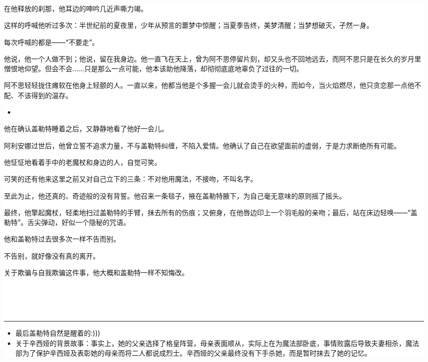 在他释放的刹那，他耳边的呻吟几近声嘶力竭。

这样的呼喊他听过多次：半世纪前的夏夜里，少年从预言的噩梦中惊醒；当夏季告终，美梦清醒；当梦想破灭，孑然一身。

每次呼喊的都是——“不要走”。

他说，他一个人做不到；他说，留在我身边。他一直飞在天上，曾为阿不思停留片刻，却又头也不回地远去，而阿不思只是在长久的岁月里憎恨地仰望。但会不会……只是那么一点可能，他本该助他降落，却彻彻底底地辜负了过往的一切。

阿不思轻轻拢住瘫软在他身上轻颤的人。一直以来，他都当他是个多握一会儿就会烫手的火种，而如今，当火焰燃尽，他只贪恋那一点他不配、不该得到的温存。

*

他在确认盖勒特睡着之后，又静静地看了他好一会儿。

阿利安娜过世后，他曾立誓不追求力量，不与盖勒特纠缠，不陷入爱情。他确认了自己在欲望面前的虚弱，于是力求断绝所有可能。

他怔怔地看着手中的老魔杖和身边的人，自觉可笑。

可笑的还有他来这里之前又对自己立下的三条：不对他用魔法，不接吻，不叫名字。

至此为止，他还真的、奇迹般的没有背誓。他召来一条毯子，掖在盖勒特腋下，为自己毫无意味的原则摇了摇头。

最终，他擎起魔杖，轻柔地扫过盖勒特的手臂，抹去所有的伤痕；又俯身，在他唇边印上一个羽毛般的亲吻；最后，站在床边轻唤——“盖勒特”。舌尖弹动，好似一个隐秘的咒语。

他和盖勒特过去很多次一样不告而别。

不告别，就好像没有真的离开。

关于欺骗与自我欺骗这件事，他大概和盖勒特一样不知悔改。



<br>
<br>
<br>

<hr>

* 最后盖勒特自然是醒着的:)))
* 关于辛西娅的背景故事：事实上，她的父亲选择了格皇阵营，母亲表面顺从，实际上在为魔法部卧底，事情败露后导致夫妻相杀，魔法部为了保护辛西娅及表彰她的母亲而将二人都说成烈士。辛西娅的父亲最终没有下手杀她，而是暂时抹去了她的记忆。
